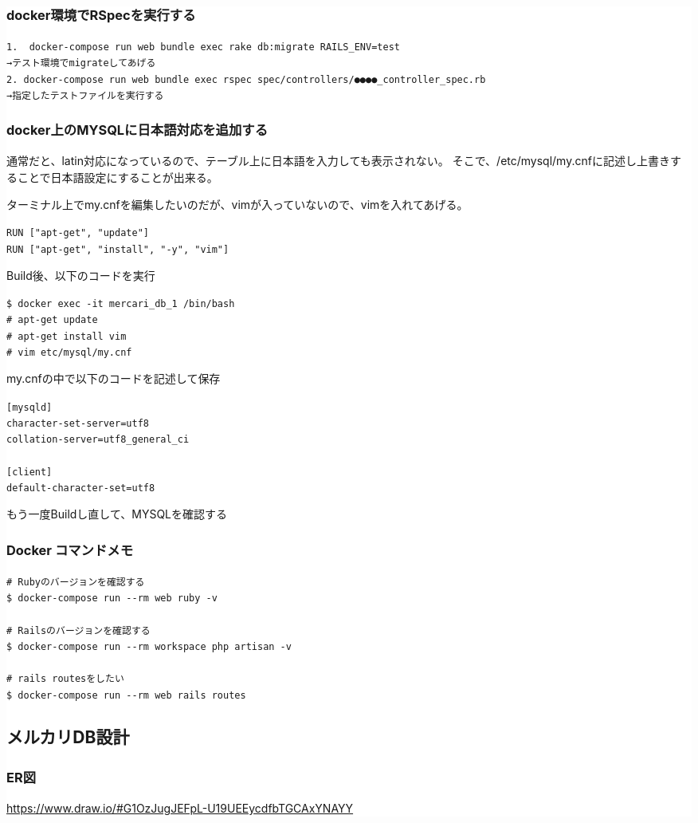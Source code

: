 ### docker環境でRSpecを実行する
```
1.  docker-compose run web bundle exec rake db:migrate RAILS_ENV=test
→テスト環境でmigrateしてあげる
2. docker-compose run web bundle exec rspec spec/controllers/●●●●_controller_spec.rb
→指定したテストファイルを実行する
```

### docker上のMYSQLに日本語対応を追加する

通常だと、latin対応になっているので、テーブル上に日本語を入力しても表示されない。
そこで、/etc/mysql/my.cnfに記述し上書きすることで日本語設定にすることが出来る。

ターミナル上でmy.cnfを編集したいのだが、vimが入っていないので、vimを入れてあげる。
```
RUN ["apt-get", "update"]
RUN ["apt-get", "install", "-y", "vim"]
```
Build後、以下のコードを実行
```
$ docker exec -it mercari_db_1 /bin/bash
# apt-get update
# apt-get install vim
# vim etc/mysql/my.cnf
```
my.cnfの中で以下のコードを記述して保存
```
[mysqld]
character-set-server=utf8
collation-server=utf8_general_ci

[client]
default-character-set=utf8
```
もう一度Buildし直して、MYSQLを確認する

### Docker コマンドメモ

```
# Rubyのバージョンを確認する
$ docker-compose run --rm web ruby -v

# Railsのバージョンを確認する
$ docker-compose run --rm workspace php artisan -v

# rails routesをしたい
$ docker-compose run --rm web rails routes
```

## メルカリDB設計

### ER図
https://www.draw.io/#G1OzJugJEFpL-U19UEEycdfbTGCAxYNAYY
